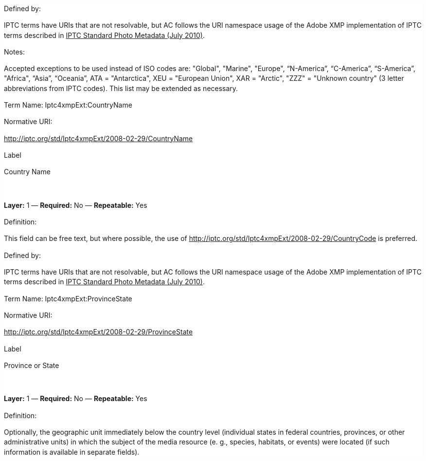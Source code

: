 Defined by:

IPTC terms have URIs that are not resolvable, but AC follows the URI
namespace usage of the Adobe XMP implementation of IPTC terms described
in
<a href="http://www.iptc.org/std/photometadata/specification/IPTC-PhotoMetadata-201007_1.pdf" class="external text">IPTC Standard Photo Metadata (July 2010)</a>.

Notes:

Accepted exceptions to be used instead of ISO codes are: "Global",
"Marine", "Europe", “N-America”, “C-America”, “S-America”, "Africa",
“Asia”, “Oceania”, ATA = "Antarctica", XEU = "European Union", XAR =
"Arctic", "ZZZ" = "Unknown country" (3 letter abbreviations from IPTC
codes). This list may be extended as necessary.

Term Name: Iptc4xmpExt:CountryName

Normative URI:

http://iptc.org/std/Iptc4xmpExt/2008-02-29/CountryName

Label

Country Name

 

**Layer:** 1 — **Required:** No — **Repeatable:** Yes

Definition:

This field can be free text, but where possible, the use of
http://iptc.org/std/Iptc4xmpExt/2008-02-29/CountryCode is preferred.

Defined by:

IPTC terms have URIs that are not resolvable, but AC follows the URI
namespace usage of the Adobe XMP implementation of IPTC terms described
in
<a href="http://www.iptc.org/std/photometadata/specification/IPTC-PhotoMetadata-201007_1.pdf" class="external text">IPTC Standard Photo Metadata (July 2010)</a>.

Term Name: Iptc4xmpExt:ProvinceState

Normative URI:

http://iptc.org/std/Iptc4xmpExt/2008-02-29/ProvinceState

Label

Province or State

 

**Layer:** 1 — **Required:** No — **Repeatable:** Yes

Definition:

Optionally, the geographic unit immediately below the country level
(individual states in federal countries, provinces, or other
administrative units) in which the subject of the media resource (e. g.,
species, habitats, or events) were located (if such information is
available in separate fields).
